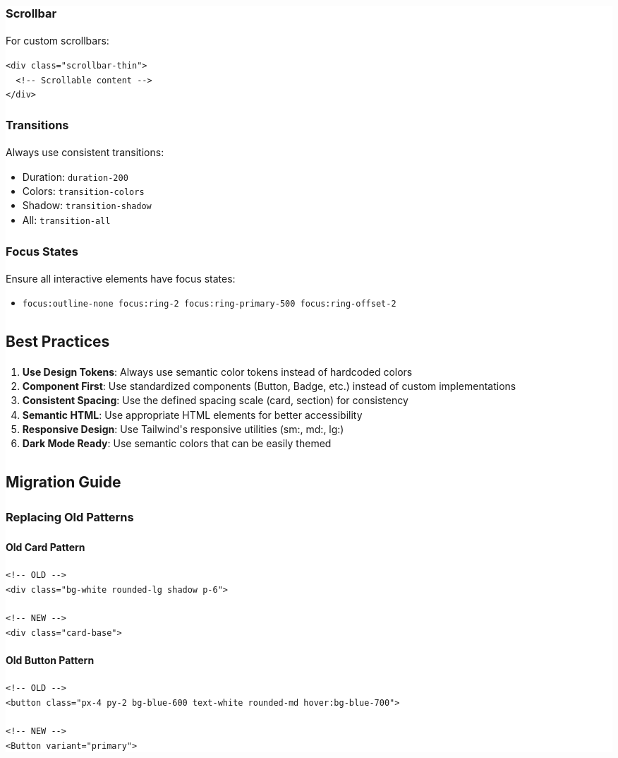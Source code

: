 ### Scrollbar
For custom scrollbars:
```vue
<div class="scrollbar-thin">
  <!-- Scrollable content -->
</div>
```

### Transitions
Always use consistent transitions:
- Duration: `duration-200`
- Colors: `transition-colors`
- Shadow: `transition-shadow`
- All: `transition-all`

### Focus States
Ensure all interactive elements have focus states:
- `focus:outline-none focus:ring-2 focus:ring-primary-500 focus:ring-offset-2`

## Best Practices

1. **Use Design Tokens**: Always use semantic color tokens instead of hardcoded colors
2. **Component First**: Use standardized components (Button, Badge, etc.) instead of custom implementations
3. **Consistent Spacing**: Use the defined spacing scale (card, section) for consistency
4. **Semantic HTML**: Use appropriate HTML elements for better accessibility
5. **Responsive Design**: Use Tailwind's responsive utilities (sm:, md:, lg:)
6. **Dark Mode Ready**: Use semantic colors that can be easily themed

## Migration Guide

### Replacing Old Patterns

#### Old Card Pattern
```vue
<!-- OLD -->
<div class="bg-white rounded-lg shadow p-6">

<!-- NEW -->
<div class="card-base">
```

#### Old Button Pattern
```vue
<!-- OLD -->
<button class="px-4 py-2 bg-blue-600 text-white rounded-md hover:bg-blue-700">

<!-- NEW -->
<Button variant="primary">
```
